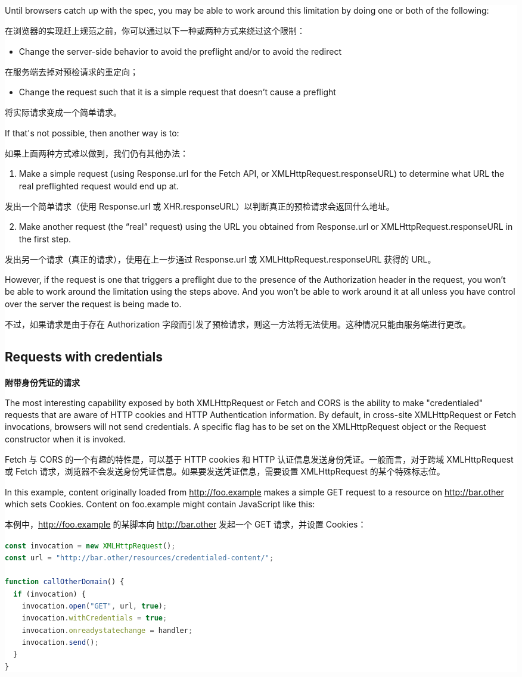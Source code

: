 Until browsers catch up with the spec, you may be able to work around this limitation by doing one or both of the following:

在浏览器的实现赶上规范之前，你可以通过以下一种或两种方式来绕过这个限制：

- Change the server-side behavior to avoid the preflight and/or to avoid the redirect

在服务端去掉对预检请求的重定向；

- Change the request such that it is a simple request that doesn’t cause a preflight

将实际请求变成一个简单请求。

If that's not possible, then another way is to:

如果上面两种方式难以做到，我们仍有其他办法：

1. Make a simple request (using Response.url for the Fetch API, or XMLHttpRequest.responseURL) to determine what URL the real preflighted request would end up at.

发出一个简单请求（使用 Response.url 或 XHR.responseURL）以判断真正的预检请求会返回什么地址。

2. Make another request (the “real” request) using the URL you obtained from Response.url or XMLHttpRequest.responseURL in the first step.

发出另一个请求（真正的请求），使用在上一步通过 Response.url 或 XMLHttpRequest.responseURL 获得的 URL。

However, if the request is one that triggers a preflight due to the presence of the Authorization header in the request, you won’t be able to work around the limitation using the steps above. And you won’t be able to work around it at all unless you have control over the server the request is being made to.

不过，如果请求是由于存在 Authorization 字段而引发了预检请求，则这一方法将无法使用。这种情况只能由服务端进行更改。

## Requests with credentials

**附带身份凭证的请求**

The most interesting capability exposed by both XMLHttpRequest or Fetch and CORS is the ability to make "credentialed" requests that are aware of HTTP cookies and HTTP Authentication information. By default, in cross-site XMLHttpRequest or Fetch invocations, browsers will not send credentials. A specific flag has to be set on the XMLHttpRequest object or the Request constructor when it is invoked.

Fetch 与 CORS 的一个有趣的特性是，可以基于 HTTP cookies 和 HTTP 认证信息发送身份凭证。一般而言，对于跨域 XMLHttpRequest 或 Fetch 请求，浏览器不会发送身份凭证信息。如果要发送凭证信息，需要设置 XMLHttpRequest 的某个特殊标志位。

In this example, content originally loaded from http://foo.example makes a simple GET request to a resource on http://bar.other which sets Cookies. Content on foo.example might contain JavaScript like this:

本例中，http://foo.example 的某脚本向 http://bar.other 发起一个 GET 请求，并设置 Cookies：

```js
const invocation = new XMLHttpRequest();
const url = "http://bar.other/resources/credentialed-content/";

function callOtherDomain() {
  if (invocation) {
    invocation.open("GET", url, true);
    invocation.withCredentials = true;
    invocation.onreadystatechange = handler;
    invocation.send();
  }
}
```
